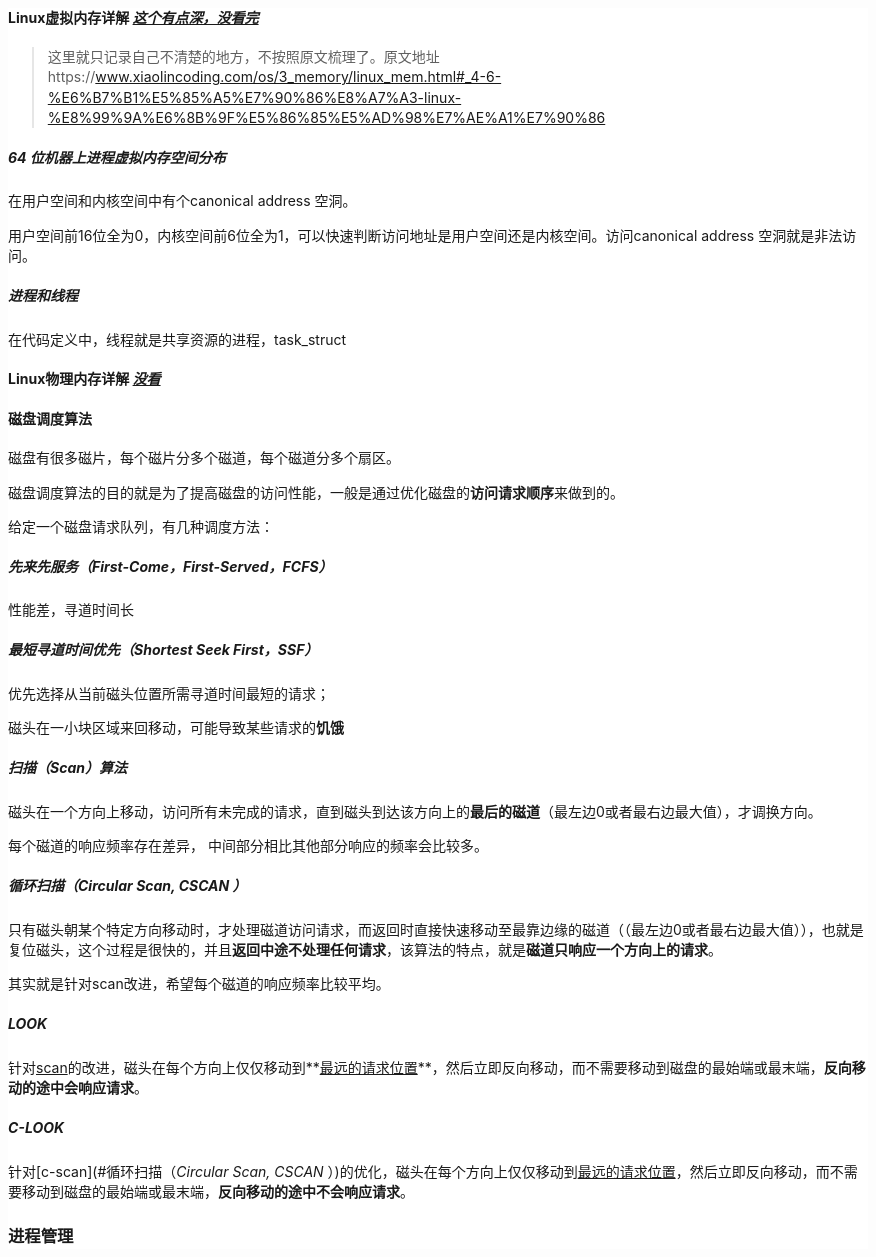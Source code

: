 #### Linux虚拟内存详解 <u>*这个有点深，没看完*</u>

>这里就只记录自己不清楚的地方，不按照原文梳理了。原文地址https://www.xiaolincoding.com/os/3_memory/linux_mem.html#_4-6-%E6%B7%B1%E5%85%A5%E7%90%86%E8%A7%A3-linux-%E8%99%9A%E6%8B%9F%E5%86%85%E5%AD%98%E7%AE%A1%E7%90%86

##### 64 位机器上进程虚拟内存空间分布

在用户空间和内核空间中有个canonical address 空洞。

用户空间前16位全为0，内核空间前6位全为1，可以快速判断访问地址是用户空间还是内核空间。访问canonical address 空洞就是非法访问。

##### 进程和线程

在代码定义中，线程就是共享资源的进程，task_struct



#### Linux物理内存详解 <u>*没看*</u>

#### 磁盘调度算法

磁盘有很多磁片，每个磁片分多个磁道，每个磁道分多个扇区。

磁盘调度算法的目的就是为了提高磁盘的访问性能，一般是通过优化磁盘的**访问请求顺序**来做到的。

给定一个磁盘请求队列，有几种调度方法：

##### 先来先服务（*First-Come，First-Served，FCFS*）

性能差，寻道时间长

##### 最短寻道时间优先（*Shortest Seek First，SSF*）

优先选择从当前磁头位置所需寻道时间最短的请求；

磁头在一小块区域来回移动，可能导致某些请求的**饥饿**

##### **扫描（*Scan*）算法**

磁头在一个方向上移动，访问所有未完成的请求，直到磁头到达该方向上的**最后的磁道**（最左边0或者最右边最大值），才调换方向。

每个磁道的响应频率存在差异， 中间部分相比其他部分响应的频率会比较多。

##### 循环扫描（*Circular Scan, CSCAN* ）

只有磁头朝某个特定方向移动时，才处理磁道访问请求，而返回时直接快速移动至最靠边缘的磁道（（最左边0或者最右边最大值）），也就是复位磁头，这个过程是很快的，并且**返回中途不处理任何请求**，该算法的特点，就是**磁道只响应一个方向上的请求**。

其实就是针对scan改进，希望每个磁道的响应频率比较平均。

##### LOOK

针对[scan](#**扫描（*Scan*）算法**)的改进，磁头在每个方向上仅仅移动到**<u>最远的请求位置</u>**，然后立即反向移动，而不需要移动到磁盘的最始端或最末端，**反向移动的途中会响应请求**。

##### C-LOOK

针对[c-scan](#循环扫描（*Circular Scan, CSCAN* ）)的优化，磁头在每个方向上仅仅移动到<u>最远的请求位置</u>，然后立即反向移动，而不需要移动到磁盘的最始端或最末端，**反向移动的途中不会响应请求**。

### 进程管理
